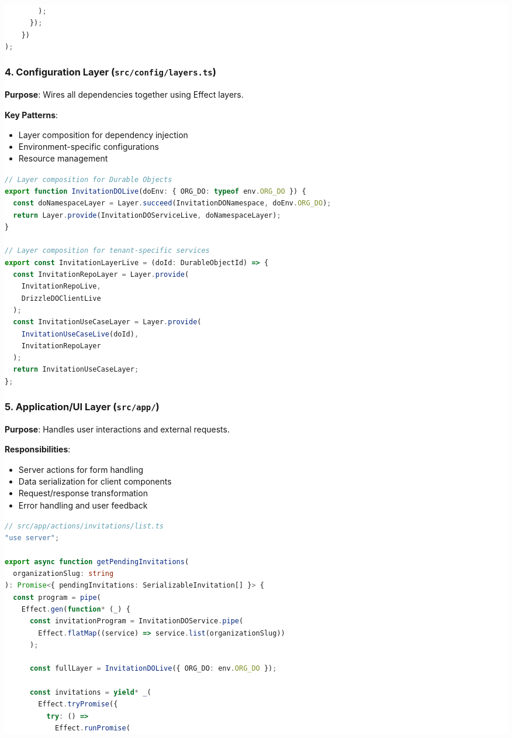 ```typescript
        );
      });
    })
);
```

### 4. Configuration Layer (`src/config/layers.ts`)

**Purpose**: Wires all dependencies together using Effect layers.

**Key Patterns**:

- Layer composition for dependency injection
- Environment-specific configurations
- Resource management

```typescript
// Layer composition for Durable Objects
export function InvitationDOLive(doEnv: { ORG_DO: typeof env.ORG_DO }) {
  const doNamespaceLayer = Layer.succeed(InvitationDONamespace, doEnv.ORG_DO);
  return Layer.provide(InvitationDOServiceLive, doNamespaceLayer);
}

// Layer composition for tenant-specific services
export const InvitationLayerLive = (doId: DurableObjectId) => {
  const InvitationRepoLayer = Layer.provide(
    InvitationRepoLive,
    DrizzleDOClientLive
  );
  const InvitationUseCaseLayer = Layer.provide(
    InvitationUseCaseLive(doId),
    InvitationRepoLayer
  );
  return InvitationUseCaseLayer;
};
```

### 5. Application/UI Layer (`src/app/`)

**Purpose**: Handles user interactions and external requests.

**Responsibilities**:

- Server actions for form handling
- Data serialization for client components
- Request/response transformation
- Error handling and user feedback

```typescript
// src/app/actions/invitations/list.ts
"use server";

export async function getPendingInvitations(
  organizationSlug: string
): Promise<{ pendingInvitations: SerializableInvitation[] }> {
  const program = pipe(
    Effect.gen(function* (_) {
      const invitationProgram = InvitationDOService.pipe(
        Effect.flatMap((service) => service.list(organizationSlug))
      );

      const fullLayer = InvitationDOLive({ ORG_DO: env.ORG_DO });

      const invitations = yield* _(
        Effect.tryPromise({
          try: () =>
            Effect.runPromise(
```